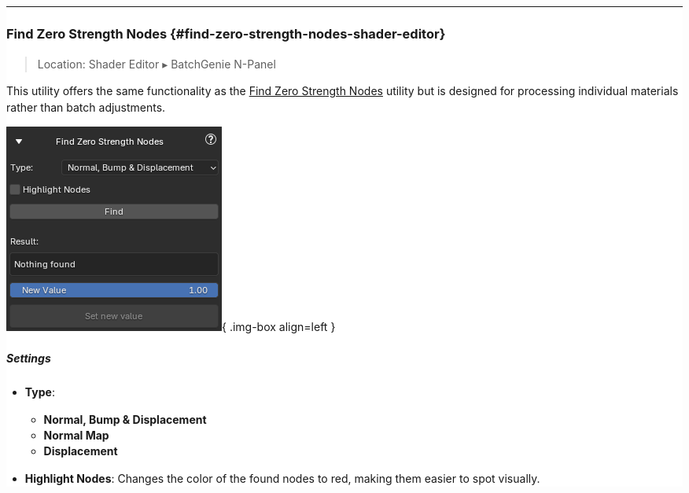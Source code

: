 
---


### Find Zero Strength Nodes {#find-zero-strength-nodes-shader-editor}

> Location: Shader Editor ▸ BatchGenie N-Panel

This utility offers the same functionality as the [Find Zero Strength Nodes](#find-zero-strength-nodes) utility but is designed for processing individual materials rather than batch adjustments.

![Find Zero Strength Nodes Utility](images/utility_shader_editor_find_zero_strength_nodes.png){ .img-box align=left }

<h5>Settings</h5>

- **Type**:
    - **Normal, Bump & Displacement**
    - **Normal Map**
    - **Displacement**

- **Highlight Nodes**: Changes the color of the found nodes to red, making them easier to spot visually.